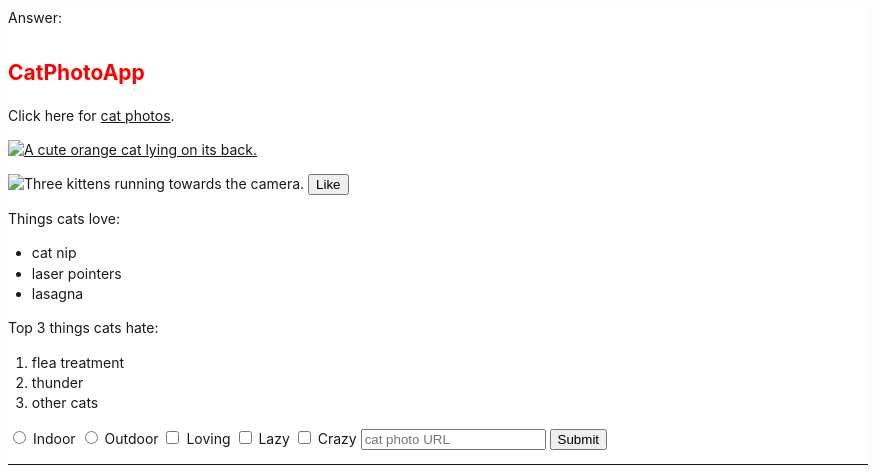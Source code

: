 Answer:
<link href="https://fonts.googleapis.com/css?family=Lobster" rel="stylesheet" type="text/css">
<style>
  .red-text {
    color: red;
  }

  h2 {
    font-family: Lobster, Monospace;
  }

  p {
    font-size: 16px;
    font-family: Monospace;
  }

  .thick-green-border {
    border-color: green;
    border-width: 10px;
    border-style: solid;
    border-radius: 50%;
  }

  .smaller-image {
    width: 100px;
  }
</style>

<div class="container-fluid">
  <h2 class="red-text text-center">CatPhotoApp</h2>

  <p>Click here for <a href="#">cat photos</a>.</p>

  <a href="#"><img class="smaller-image thick-green-border" src="https://bit.ly/fcc-relaxing-cat" alt="A cute orange cat lying on its back."></a>

  <img src="https://bit.ly/fcc-running-cats" class="img-responsive" alt="Three kittens running towards the camera.">
  <button class="btn btn-primary btn-block">Like</button>
  <p>Things cats love:</p>
  <ul>
    <li>cat nip</li>
    <li>laser pointers</li>
    <li>lasagna</li>
  </ul>
  <p>Top 3 things cats hate:</p>
  <ol>
    <li>flea treatment</li>
    <li>thunder</li>
    <li>other cats</li>
  </ol>
  <form action="https://freecatphotoapp.com/submit-cat-photo">
    <label><input type="radio" name="indoor-outdoor"> Indoor</label>
    <label><input type="radio" name="indoor-outdoor"> Outdoor</label>
    <label><input type="checkbox" name="personality"> Loving</label>
    <label><input type="checkbox" name="personality"> Lazy</label>
    <label><input type="checkbox" name="personality"> Crazy</label>
    <input type="text" placeholder="cat photo URL" required>
    <button type="submit">Submit</button>
  </form>
</div>

---